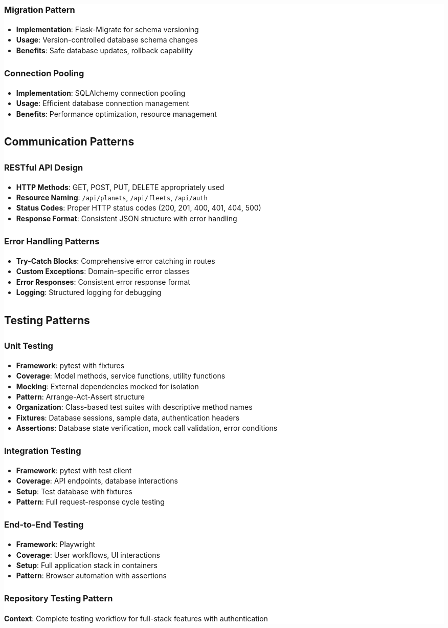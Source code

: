 ### Migration Pattern
- **Implementation**: Flask-Migrate for schema versioning
- **Usage**: Version-controlled database schema changes
- **Benefits**: Safe database updates, rollback capability

### Connection Pooling
- **Implementation**: SQLAlchemy connection pooling
- **Usage**: Efficient database connection management
- **Benefits**: Performance optimization, resource management

## Communication Patterns

### RESTful API Design
- **HTTP Methods**: GET, POST, PUT, DELETE appropriately used
- **Resource Naming**: `/api/planets`, `/api/fleets`, `/api/auth`
- **Status Codes**: Proper HTTP status codes (200, 201, 400, 401, 404, 500)
- **Response Format**: Consistent JSON structure with error handling

### Error Handling Patterns
- **Try-Catch Blocks**: Comprehensive error catching in routes
- **Custom Exceptions**: Domain-specific error classes
- **Error Responses**: Consistent error response format
- **Logging**: Structured logging for debugging

## Testing Patterns

### Unit Testing
- **Framework**: pytest with fixtures
- **Coverage**: Model methods, service functions, utility functions
- **Mocking**: External dependencies mocked for isolation
- **Pattern**: Arrange-Act-Assert structure
- **Organization**: Class-based test suites with descriptive method names
- **Fixtures**: Database sessions, sample data, authentication headers
- **Assertions**: Database state verification, mock call validation, error conditions

### Integration Testing
- **Framework**: pytest with test client
- **Coverage**: API endpoints, database interactions
- **Setup**: Test database with fixtures
- **Pattern**: Full request-response cycle testing

### End-to-End Testing
- **Framework**: Playwright
- **Coverage**: User workflows, UI interactions
- **Setup**: Full application stack in containers
- **Pattern**: Browser automation with assertions

### Repository Testing Pattern
**Context**: Complete testing workflow for full-stack features with authentication
